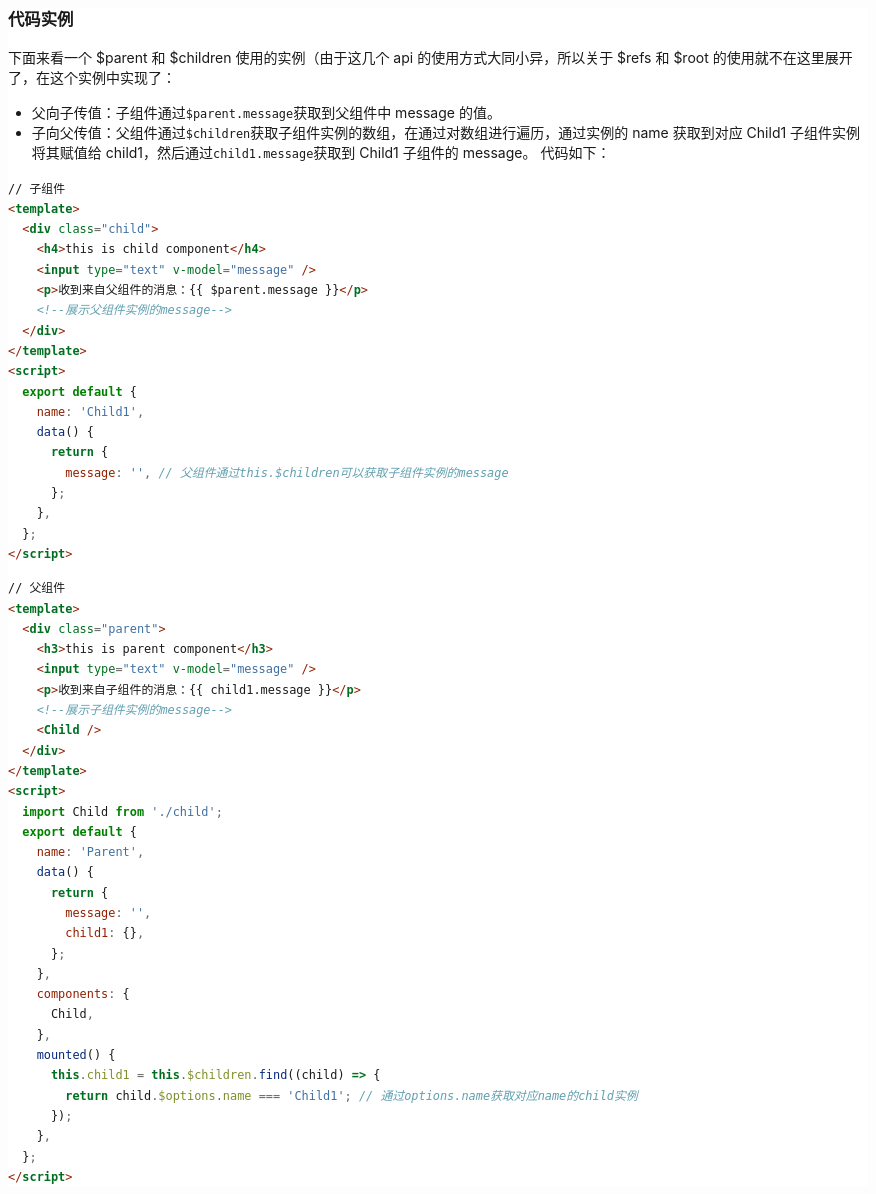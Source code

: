 ### 代码实例

下面来看一个 \$parent 和 \$children 使用的实例（由于这几个 api 的使用方式大同小异，所以关于 \$refs 和 \$root 的使用就不在这里展开了，在这个实例中实现了：<br>

- 父向子传值：子组件通过`$parent.message`获取到父组件中 message 的值。
- 子向父传值：父组件通过`$children`获取子组件实例的数组，在通过对数组进行遍历，通过实例的 name 获取到对应 Child1 子组件实例将其赋值给 child1，然后通过`child1.message`获取到 Child1 子组件的 message。
  代码如下：

```html
// 子组件
<template>
  <div class="child">
    <h4>this is child component</h4>
    <input type="text" v-model="message" />
    <p>收到来自父组件的消息：{{ $parent.message }}</p>
    <!--展示父组件实例的message-->
  </div>
</template>
<script>
  export default {
    name: 'Child1',
    data() {
      return {
        message: '', // 父组件通过this.$children可以获取子组件实例的message
      };
    },
  };
</script>
```

```html
// 父组件
<template>
  <div class="parent">
    <h3>this is parent component</h3>
    <input type="text" v-model="message" />
    <p>收到来自子组件的消息：{{ child1.message }}</p>
    <!--展示子组件实例的message-->
    <Child />
  </div>
</template>
<script>
  import Child from './child';
  export default {
    name: 'Parent',
    data() {
      return {
        message: '',
        child1: {},
      };
    },
    components: {
      Child,
    },
    mounted() {
      this.child1 = this.$children.find((child) => {
        return child.$options.name === 'Child1'; // 通过options.name获取对应name的child实例
      });
    },
  };
</script>
```
